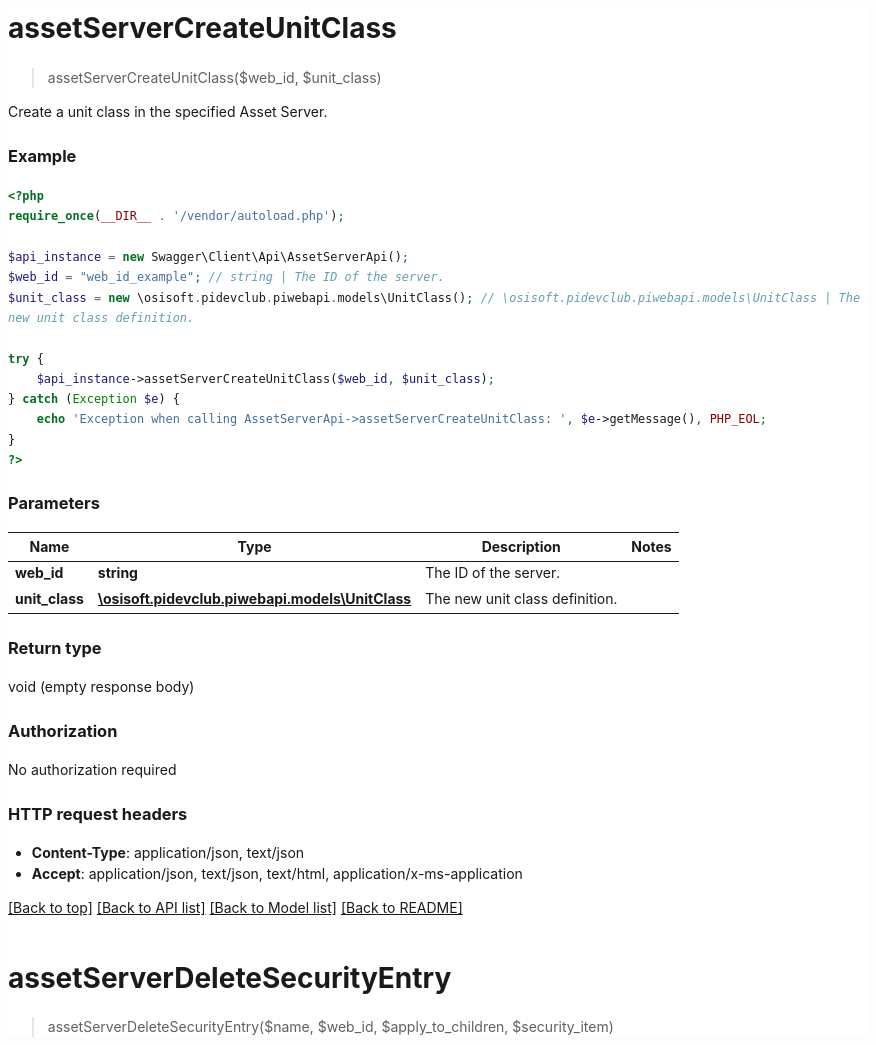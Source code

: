 # **assetServerCreateUnitClass**
> assetServerCreateUnitClass($web_id, $unit_class)

Create a unit class in the specified Asset Server.

### Example
```php
<?php
require_once(__DIR__ . '/vendor/autoload.php');

$api_instance = new Swagger\Client\Api\AssetServerApi();
$web_id = "web_id_example"; // string | The ID of the server.
$unit_class = new \osisoft.pidevclub.piwebapi.models\UnitClass(); // \osisoft.pidevclub.piwebapi.models\UnitClass | The new unit class definition.

try {
    $api_instance->assetServerCreateUnitClass($web_id, $unit_class);
} catch (Exception $e) {
    echo 'Exception when calling AssetServerApi->assetServerCreateUnitClass: ', $e->getMessage(), PHP_EOL;
}
?>
```

### Parameters

Name | Type | Description  | Notes
------------- | ------------- | ------------- | -------------
 **web_id** | **string**| The ID of the server. |
 **unit_class** | [**\osisoft.pidevclub.piwebapi.models\UnitClass**](../Model/\osisoft.pidevclub.piwebapi.models\UnitClass.md)| The new unit class definition. |

### Return type

void (empty response body)

### Authorization

No authorization required

### HTTP request headers

 - **Content-Type**: application/json, text/json
 - **Accept**: application/json, text/json, text/html, application/x-ms-application

[[Back to top]](#) [[Back to API list]](../../README.md#documentation-for-api-endpoints) [[Back to Model list]](../../README.md#documentation-for-models) [[Back to README]](../../README.md)

# **assetServerDeleteSecurityEntry**
> assetServerDeleteSecurityEntry($name, $web_id, $apply_to_children, $security_item)
